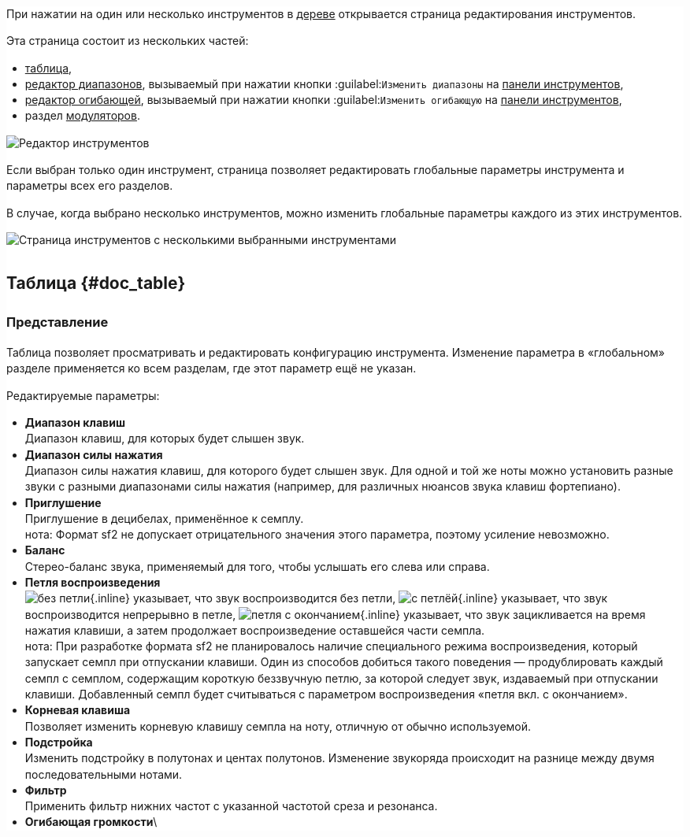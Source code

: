 При нажатии на один или несколько инструментов в [дереве](manual/soundfont-editor/tree.md) открывается страница редактирования инструментов.

Эта страница состоит из нескольких частей:

* [таблица](#doc_table),
* [редактор диапазонов](#doc_range), вызываемый при нажатии кнопки :guilabel:`Изменить диапазоны` на [панели инструментов](manual/soundfont-editor/toolbar.md#doc_view),
* [редактор огибающей](#doc_envelope), вызываемый при нажатии кнопки :guilabel:`Изменить огибающую` на [панели инструментов](manual/soundfont-editor/toolbar.md#doc_view),
* раздел [модуляторов](#doc_modulator).


![Редактор инструментов](images/edit_instrument.png "Редактор инструментов")


Если выбран только один инструмент, страница позволяет редактировать глобальные параметры инструмента и параметры всех его разделов.

В случае, когда выбрано несколько инструментов, можно изменить глобальные параметры каждого из этих инструментов.


![Страница инструментов с несколькими выбранными инструментами](images/edit_multiple_instruments.png "Страница инструментов с несколькими выбранными инструментами")


## Таблица {#doc_table}


### Представление


Таблица позволяет просматривать и редактировать конфигурацию инструмента.
Изменение параметра в «глобальном» разделе применяется ко всем разделам, где этот параметр ещё не указан.

Редактируемые параметры:

* **Диапазон клавиш**\
  Диапазон клавиш, для которых будет слышен звук.
* **Диапазон силы нажатия**\
  Диапазон силы нажатия клавиш, для которого будет слышен звук.
  Для одной и той же ноты можно установить разные звуки с разными диапазонами силы нажатия (например, для различных нюансов звука клавиш фортепиано).
* **Приглушение**\
  Приглушение в децибелах, применённое к семплу.\
  нота: Формат sf2 не допускает отрицательного значения этого параметра, поэтому усиление невозможно.
* **Баланс**\
  Стерео-баланс звука, применяемый для того, чтобы услышать его слева или справа.
* **Петля воспроизведения**\
  ![без петли](images/loop_off.png "без петли"){.inline} указывает, что звук воспроизводится без петли,
  ![с петлёй](images/loop_on.png "с петлёй"){.inline} указывает, что звук воспроизводится непрерывно в петле,
  ![петля с окончанием](images/loop_on_end.png "петля с окончанием"){.inline} указывает, что звук зацикливается на время нажатия клавиши, а затем продолжает воспроизведение оставшейся части семпла.\
  нота: При разработке формата sf2 не планировалось наличие специального режима воспроизведения, который запускает семпл при отпускании клавиши.
  Один из способов добиться такого поведения — продублировать каждый семпл с семплом, содержащим короткую беззвучную петлю, за которой следует звук, издаваемый при отпускании клавиши.
  Добавленный семпл будет считываться с параметром воспроизведения «петля вкл. с окончанием».
* **Корневая клавиша**\
  Позволяет изменить корневую клавишу семпла на ноту, отличную от обычно используемой.
* **Подстройка**\
  Изменить подстройку в полутонах и центах полутонов.
  Изменение звукоряда происходит на разнице между двумя последовательными нотами.
* **Фильтр**\
  Применить фильтр нижних частот с указанной частотой среза и резонанса.
* **Огибающая громкости**\